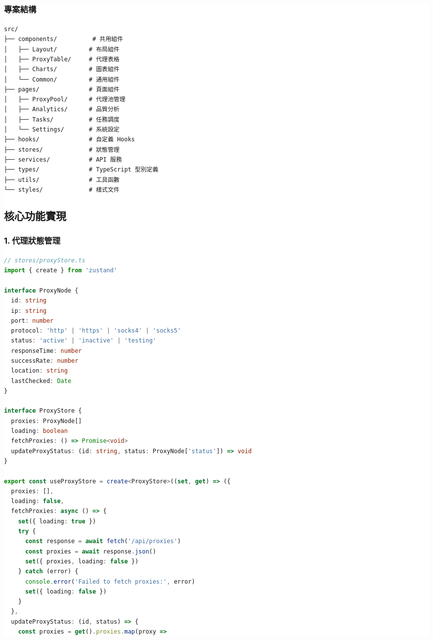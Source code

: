 ### 專案結構
```
src/
├── components/          # 共用組件
│   ├── Layout/         # 布局組件
│   ├── ProxyTable/     # 代理表格
│   ├── Charts/         # 圖表組件
│   └── Common/         # 通用組件
├── pages/              # 頁面組件
│   ├── ProxyPool/      # 代理池管理
│   ├── Analytics/      # 品質分析
│   ├── Tasks/          # 任務調度
│   └── Settings/       # 系統設定
├── hooks/              # 自定義 Hooks
├── stores/             # 狀態管理
├── services/           # API 服務
├── types/              # TypeScript 型別定義
├── utils/              # 工具函數
└── styles/             # 樣式文件
```

## 核心功能實現

### 1. 代理狀態管理
```typescript
// stores/proxyStore.ts
import { create } from 'zustand'

interface ProxyNode {
  id: string
  ip: string
  port: number
  protocol: 'http' | 'https' | 'socks4' | 'socks5'
  status: 'active' | 'inactive' | 'testing'
  responseTime: number
  successRate: number
  location: string
  lastChecked: Date
}

interface ProxyStore {
  proxies: ProxyNode[]
  loading: boolean
  fetchProxies: () => Promise<void>
  updateProxyStatus: (id: string, status: ProxyNode['status']) => void
}

export const useProxyStore = create<ProxyStore>((set, get) => ({
  proxies: [],
  loading: false,
  fetchProxies: async () => {
    set({ loading: true })
    try {
      const response = await fetch('/api/proxies')
      const proxies = await response.json()
      set({ proxies, loading: false })
    } catch (error) {
      console.error('Failed to fetch proxies:', error)
      set({ loading: false })
    }
  },
  updateProxyStatus: (id, status) => {
    const proxies = get().proxies.map(proxy => 
```